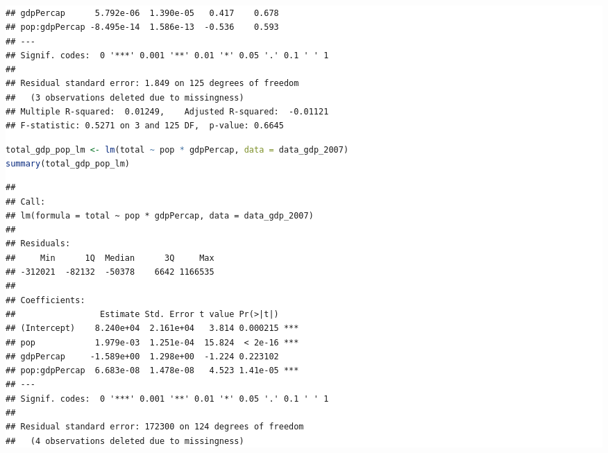     ## gdpPercap      5.792e-06  1.390e-05   0.417    0.678    
    ## pop:gdpPercap -8.495e-14  1.586e-13  -0.536    0.593    
    ## ---
    ## Signif. codes:  0 '***' 0.001 '**' 0.01 '*' 0.05 '.' 0.1 ' ' 1
    ## 
    ## Residual standard error: 1.849 on 125 degrees of freedom
    ##   (3 observations deleted due to missingness)
    ## Multiple R-squared:  0.01249,    Adjusted R-squared:  -0.01121 
    ## F-statistic: 0.5271 on 3 and 125 DF,  p-value: 0.6645

``` r
total_gdp_pop_lm <- lm(total ~ pop * gdpPercap, data = data_gdp_2007)
summary(total_gdp_pop_lm)
```

    ## 
    ## Call:
    ## lm(formula = total ~ pop * gdpPercap, data = data_gdp_2007)
    ## 
    ## Residuals:
    ##     Min      1Q  Median      3Q     Max 
    ## -312021  -82132  -50378    6642 1166535 
    ## 
    ## Coefficients:
    ##                 Estimate Std. Error t value Pr(>|t|)    
    ## (Intercept)    8.240e+04  2.161e+04   3.814 0.000215 ***
    ## pop            1.979e-03  1.251e-04  15.824  < 2e-16 ***
    ## gdpPercap     -1.589e+00  1.298e+00  -1.224 0.223102    
    ## pop:gdpPercap  6.683e-08  1.478e-08   4.523 1.41e-05 ***
    ## ---
    ## Signif. codes:  0 '***' 0.001 '**' 0.01 '*' 0.05 '.' 0.1 ' ' 1
    ## 
    ## Residual standard error: 172300 on 124 degrees of freedom
    ##   (4 observations deleted due to missingness)